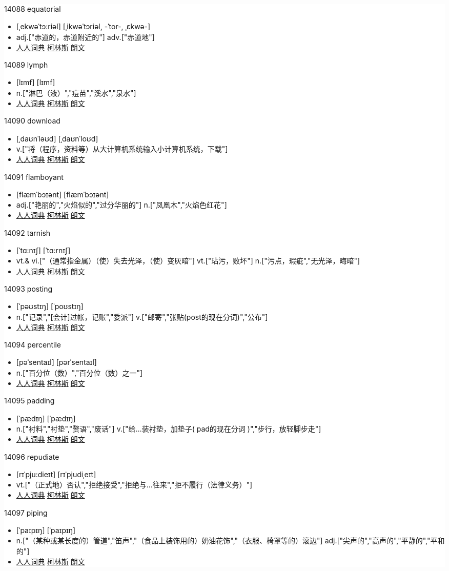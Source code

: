 14088 equatorial 
- [ˌekwəˈtɔ:riəl]  [ˌikwəˈtɔriəl, -ˈtor-, ˌɛkwə-] 
- adj.["赤道的，赤道附近的"]  adv.["赤道地"]   
- [人人词典](https://www.91dict.com/words?w=equatorial) [柯林斯](https://www.collinsdictionary.com/zh/dictionary/english/equatorial) [朗文](https://www.ldoceonline.com/dictionary/equatorial) 

14089 lymph 
- [lɪmf]  [lɪmf] 
- n.["淋巴（液）","痘苗","溪水","泉水"]   
- [人人词典](https://www.91dict.com/words?w=lymph) [柯林斯](https://www.collinsdictionary.com/zh/dictionary/english/lymph) [朗文](https://www.ldoceonline.com/dictionary/lymph) 

14090 download 
- [ˌdaʊnˈləʊd]  [ˌdaʊnˈloʊd] 
- v.["将（程序，资料等）从大计算机系统输入小计算机系统，下载"]   
- [人人词典](https://www.91dict.com/words?w=download) [柯林斯](https://www.collinsdictionary.com/zh/dictionary/english/download) [朗文](https://www.ldoceonline.com/dictionary/download) 

14091 flamboyant 
- [flæmˈbɔɪənt]  [flæmˈbɔɪənt] 
- adj.["艳丽的","火焰似的","过分华丽的"]  n.["凤凰木","火焰色红花"]   
- [人人词典](https://www.91dict.com/words?w=flamboyant) [柯林斯](https://www.collinsdictionary.com/zh/dictionary/english/flamboyant) [朗文](https://www.ldoceonline.com/dictionary/flamboyant) 

14092 tarnish 
- [ˈtɑ:nɪʃ]  [ˈtɑ:rnɪʃ] 
- vt.& vi.["（通常指金属）（使）失去光泽，（使）变灰暗"]  vt.["玷污，败坏"]  n.["污点，瑕疵","无光泽，晦暗"]   
- [人人词典](https://www.91dict.com/words?w=tarnish) [柯林斯](https://www.collinsdictionary.com/zh/dictionary/english/tarnish) [朗文](https://www.ldoceonline.com/dictionary/tarnish) 

14093 posting 
- [ˈpəʊstɪŋ]  [ˈpoʊstɪŋ] 
- n.["记录","[会计]过帐，记账","委派"]  v.["邮寄","张贴(post的现在分词)","公布"]   
- [人人词典](https://www.91dict.com/words?w=posting) [柯林斯](https://www.collinsdictionary.com/zh/dictionary/english/posting) [朗文](https://www.ldoceonline.com/dictionary/posting) 

14094 percentile 
- [pəˈsentaɪl]  [pərˈsentaɪl] 
- n.["百分位（数）","百分位（数）之一"]   
- [人人词典](https://www.91dict.com/words?w=percentile) [柯林斯](https://www.collinsdictionary.com/zh/dictionary/english/percentile) [朗文](https://www.ldoceonline.com/dictionary/percentile) 

14095 padding 
- [ˈpædɪŋ]  [ˈpædɪŋ] 
- n.["衬料","衬垫","赘语","废话"]  v.["给…装衬垫，加垫子( pad的现在分词 )","步行，放轻脚步走"]   
- [人人词典](https://www.91dict.com/words?w=padding) [柯林斯](https://www.collinsdictionary.com/zh/dictionary/english/padding) [朗文](https://www.ldoceonline.com/dictionary/padding) 

14096 repudiate 
- [rɪˈpju:dieɪt]  [rɪˈpjudiˌeɪt] 
- vt.["（正式地）否认","拒绝接受","拒绝与…往来","拒不履行（法律义务）"]   
- [人人词典](https://www.91dict.com/words?w=repudiate) [柯林斯](https://www.collinsdictionary.com/zh/dictionary/english/repudiate) [朗文](https://www.ldoceonline.com/dictionary/repudiate) 

14097 piping 
- [ˈpaɪpɪŋ]  [ˈpaɪpɪŋ] 
- n.["（某种或某长度的）管道","笛声","（食品上装饰用的）奶油花饰","（衣服、椅罩等的）滚边"]  adj.["尖声的","高声的","平静的","平和的"]   
- [人人词典](https://www.91dict.com/words?w=piping) [柯林斯](https://www.collinsdictionary.com/zh/dictionary/english/piping) [朗文](https://www.ldoceonline.com/dictionary/piping) 
